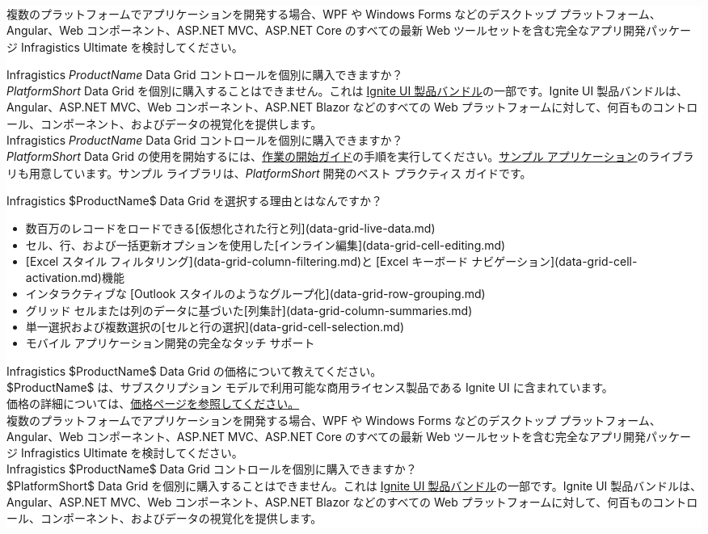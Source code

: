複数のプラットフォームでアプリケーションを開発する場合、WPF や Windows Forms などのデスクトップ プラットフォーム、Angular、Web コンポーネント、ASP.NET MVC、ASP.NET Core のすべての最新 Web ツールセットを含む完全なアプリ開発パッケージ Infragistics Ultimate を検討してください。
    </div>
    </div>
    <div class="faqs-accordion-content">
        <div class="faqs-accordion h4">Infragistics $ProductName$ Data Grid コントロールを個別に購入できますか？</div>
        <div class="divider--half"></div>
        <div class="faqs-accordion-panel">
        $PlatformShort$ Data Grid を個別に購入することはできません。これは <a class="no-external-icon" href="{environment:infragisticsBaseUrl}/products/ignite-ui">Ignite UI 製品バンドル</a>の一部です。Ignite UI 製品バンドルは、Angular、ASP.NET MVC、Web コンポーネント、ASP.NET Blazor などのすべての Web プラットフォームに対して、何百ものコントロール、コンポーネント、およびデータの視覚化を提供します。
        </div>
    </div>
    <div class="faqs-accordion-content">
        <div class="faqs-accordion h4">Infragistics $ProductName$ Data Grid コントロールを個別に購入できますか？</div>
        <div class="divider--half"></div>
        <div class="faqs-accordion-panel">
        $PlatformShort$ Data Grid の使用を開始するには、[作業の開始ガイド](general-getting-started.md)の手順を実行してください。<a class="no-external-icon" href="{environment:infragisticsBaseUrl}/resources/sample-applications">サンプル アプリケーション</a>のライブラリも用意しています。サンプル ライブラリは、$PlatformShort$ 開発のベスト プラクティス ガイドです。
        </div>
    </div>
</div>





<div id="faqs-accordion-wrapper">
    <div class="faqs-accordion-content">
        <div class="faqs-accordion h4">Infragistics $ProductName$ Data Grid を選択する理由とはなんですか？</div>
        <div class="divider--half"></div>
        <div class="faqs-accordion-panel">
            <ul>
                <li>数百万のレコードをロードできる[仮想化された行と列](data-grid-live-data.md)</li>
                <li>セル、行、および一括更新オプションを使用した[インライン編集](data-grid-cell-editing.md)</li>
                <li>[Excel スタイル フィルタリング](data-grid-column-filtering.md)と [Excel キーボード ナビゲーション](data-grid-cell-activation.md)機能</li>
                <li>インタラクティブな [Outlook スタイルのようなグループ化](data-grid-row-grouping.md)</li>
                <li>グリッド セルまたは列のデータに基づいた[列集計](data-grid-column-summaries.md)</li>
                <li>単一選択および複数選択の[セルと行の選択](data-grid-cell-selection.md)</li>
                <li>モバイル アプリケーション開発の完全なタッチ サポート</li>
            </ul>
        </div>
    </div>
    <div class="faqs-accordion-content">
    <div class="faqs-accordion h4">Infragistics $ProductName$ Data Grid の価格について教えてください。</div>
    <div class="divider--half"></div>
    <div class="faqs-accordion-panel">
$ProductName$ は、サブスクリプション モデルで利用可能な商用ライセンス製品である Ignite UI に含まれています。
<div class="divider--half"></div>
価格の詳細については、<a class="no-external-icon" href="{environment:infragisticsBaseUrl}/how-to-buy/product-pricing">価格ページを参照してください。</a> 
<div class="divider--half"></div>
複数のプラットフォームでアプリケーションを開発する場合、WPF や Windows Forms などのデスクトップ プラットフォーム、Angular、Web コンポーネント、ASP.NET MVC、ASP.NET Core のすべての最新 Web ツールセットを含む完全なアプリ開発パッケージ Infragistics Ultimate を検討してください。
    </div>
    </div>
    <div class="faqs-accordion-content">
        <div class="faqs-accordion h4">Infragistics $ProductName$ Data Grid コントロールを個別に購入できますか？</div>
        <div class="divider--half"></div>
        <div class="faqs-accordion-panel">
        $PlatformShort$ Data Grid を個別に購入することはできません。これは <a class="no-external-icon" href="{environment:infragisticsBaseUrl}/products/ignite-ui">Ignite UI 製品バンドル</a>の一部です。Ignite UI 製品バンドルは、Angular、ASP.NET MVC、Web コンポーネント、ASP.NET Blazor などのすべての Web プラットフォームに対して、何百ものコントロール、コンポーネント、およびデータの視覚化を提供します。
        </div>